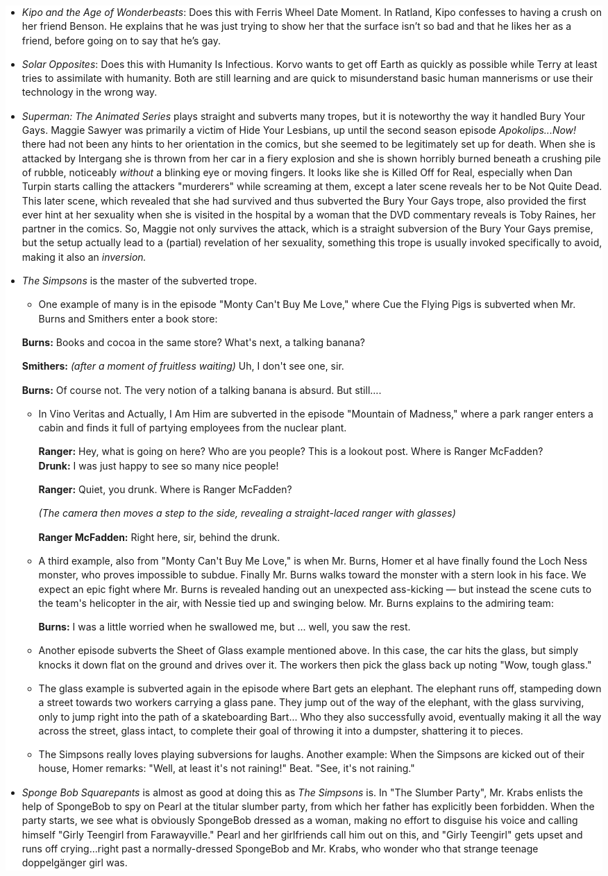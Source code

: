 -   _Kipo and the Age of Wonderbeasts_: Does this with Ferris Wheel Date Moment. In Ratland, Kipo confesses to having a crush on her friend Benson. He explains that he was just trying to show her that the surface isn’t so bad and that he likes her as a friend, before going on to say that he’s gay.
-   _Solar Opposites_: Does this with Humanity Is Infectious. Korvo wants to get off Earth as quickly as possible while Terry at least tries to assimilate with humanity. Both are still learning and are quick to misunderstand basic human mannerisms or use their technology in the wrong way.
-   _Superman: The Animated Series_ plays straight and subverts many tropes, but it is noteworthy the way it handled Bury Your Gays. Maggie Sawyer was primarily a victim of Hide Your Lesbians, up until the second season episode _Apokolips...Now!_ there had not been any hints to her orientation in the comics, but she seemed to be legitimately set up for death. When she is attacked by Intergang she is thrown from her car in a fiery explosion and she is shown horribly burned beneath a crushing pile of rubble, noticeably _without_ a blinking eye or moving fingers. It looks like she is Killed Off for Real, especially when Dan Turpin starts calling the attackers "murderers" while screaming at them, except a later scene reveals her to be Not Quite Dead. This later scene, which revealed that she had survived and thus subverted the Bury Your Gays trope, also provided the first ever hint at her sexuality when she is visited in the hospital by a woman that the DVD commentary reveals is Toby Raines, her partner in the comics. So, Maggie not only survives the attack, which is a straight subversion of the Bury Your Gays premise, but the setup actually lead to a (partial) revelation of her sexuality, something this trope is usually invoked specifically to avoid, making it also an _inversion._
-   _The Simpsons_ is the master of the subverted trope.
    
    -   One example of many is in the episode "Monty Can't Buy Me Love," where Cue the Flying Pigs is subverted when Mr. Burns and Smithers enter a book store:
    
    **Burns:** Books and cocoa in the same store? What's next, a talking banana?
    
    **Smithers:** _(after a moment of fruitless waiting)_ Uh, I don't see one, sir.
    
    **Burns:** Of course not. The very notion of a talking banana is absurd. But still....
    
    -   In Vino Veritas and Actually, I Am Him are subverted in the episode "Mountain of Madness," where a park ranger enters a cabin and finds it full of partying employees from the nuclear plant.
        
        **Ranger:** Hey, what is going on here? Who are you people? This is a lookout post. Where is Ranger McFadden?  
        **Drunk:** I was just happy to see so many nice people!
        
        **Ranger:** Quiet, you drunk. Where is Ranger McFadden?
        
        _(The camera then moves a step to the side, revealing a straight-laced ranger with glasses)_
        
        **Ranger McFadden:** Right here, sir, behind the drunk.
        
    -   A third example, also from "Monty Can't Buy Me Love," is when Mr. Burns, Homer et al have finally found the Loch Ness monster, who proves impossible to subdue. Finally Mr. Burns walks toward the monster with a stern look in his face. We expect an epic fight where Mr. Burns is revealed handing out an unexpected ass-kicking — but instead the scene cuts to the team's helicopter in the air, with Nessie tied up and swinging below. Mr. Burns explains to the admiring team:
        
        **Burns:** I was a little worried when he swallowed me, but ... well, you saw the rest.
        
    -   Another episode subverts the Sheet of Glass example mentioned above. In this case, the car hits the glass, but simply knocks it down flat on the ground and drives over it. The workers then pick the glass back up noting "Wow, tough glass."
    -   The glass example is subverted again in the episode where Bart gets an elephant. The elephant runs off, stampeding down a street towards two workers carrying a glass pane. They jump out of the way of the elephant, with the glass surviving, only to jump right into the path of a skateboarding Bart... Who they also successfully avoid, eventually making it all the way across the street, glass intact, to complete their goal of throwing it into a dumpster, shattering it to pieces.
    -   The Simpsons really loves playing subversions for laughs. Another example: When the Simpsons are kicked out of their house, Homer remarks: "Well, at least it's not raining!" Beat. "See, it's not raining."
-   _Sponge Bob Squarepants_ is almost as good at doing this as _The Simpsons_ is. In "The Slumber Party", Mr. Krabs enlists the help of SpongeBob to spy on Pearl at the titular slumber party, from which her father has explicitly been forbidden. When the party starts, we see what is obviously SpongeBob dressed as a woman, making no effort to disguise his voice and calling himself "Girly Teengirl from Farawayville." Pearl and her girlfriends call him out on this, and "Girly Teengirl" gets upset and runs off crying...right past a normally-dressed SpongeBob and Mr. Krabs, who wonder who that strange teenage doppelgänger girl was.